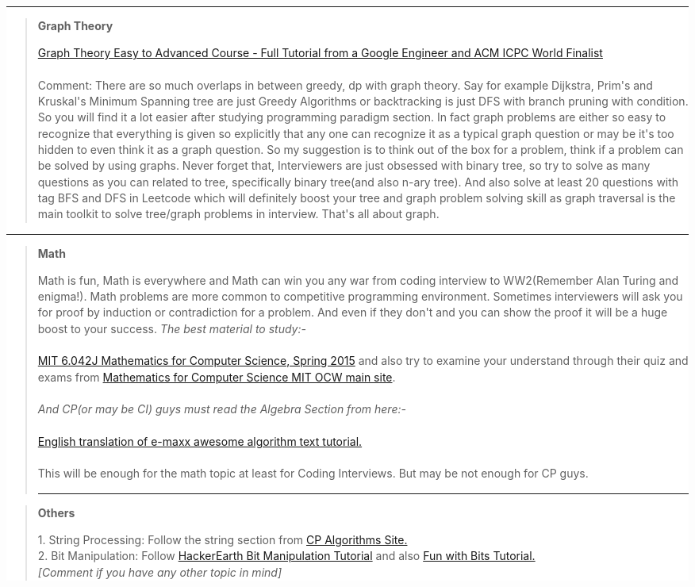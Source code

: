 ***

> **Graph Theory**
>
> [Graph Theory Easy to Advanced Course - Full Tutorial from a Google Engineer and ACM ICPC World Finalist](https://www.youtube.com/playlist?list=PLDV1Zeh2NRsDGO4--qE8yH72HFL1Km93P)\
> \
> Comment: There are so much overlaps in between greedy, dp with graph theory. Say for example Dijkstra, Prim's and Kruskal's Minimum Spanning tree are just Greedy Algorithms or backtracking is just DFS with branch pruning with condition. So you will find it a lot easier after studying programming paradigm section. In fact graph problems are either so easy to recognize that everything is given so explicitly that any one can recognize it as a typical graph question or may be it's too hidden to even think it as a graph question. So my suggestion is to think out of the box for a problem, think if a problem can be solved by using graphs. Never forget that, Interviewers are just obsessed with binary tree, so try to solve as many questions as you can related to tree, specifically binary tree(and also n-ary tree). And also solve at least 20 questions with tag BFS and DFS in Leetcode which will definitely boost your tree and graph problem solving skill as graph traversal is the main toolkit to solve tree/graph problems in interview. That's all about graph.

***

> **Math**
>
> Math is fun, Math is everywhere and Math can win you any war from coding interview to WW2(Remember Alan Turing and enigma!). Math problems are more common to competitive programming environment. Sometimes interviewers will ask you for proof by induction or contradiction for a problem. And even if they don't and you can show the proof it will be a huge boost to your success. _The best material to study:-_\
> \
> [MIT 6.042J Mathematics for Computer Science, Spring 2015](https://www.youtube.com/playlist?list=PLUl4u3cNGP60UlabZBeeqOuoLuj\_KNphQ) and also try to examine your understand through their quiz and exams from [Mathematics for Computer Science MIT OCW main site](https://ocw.mit.edu/courses/electrical-engineering-and-computer-science/6-042j-mathematics-for-computer-science-spring-2015/).\
> \
> _And CP(or may be CI) guys must read the Algebra Section from here:-_\
> \
> [English translation of e-maxx awesome algorithm text tutorial.](http://cp-algorithms.com)\
> \
> This will be enough for the math topic at least for Coding Interviews. But may be not enough for CP guys.
>
> ***

> **Others**
>
> 1\. String Processing: Follow the string section from [CP Algorithms Site.](http://cp-algorithms.com)\
> 2\. Bit Manipulation: Follow [HackerEarth Bit Manipulation Tutorial](https://www.hackerearth.com/practice/basic-programming/bit-manipulation/basics-of-bit-manipulation/tutorial/) and also [Fun with Bits Tutorial.](https://www.\*\*\*.com/community/competitive-programming/tutorials/a-bit-of-fun-fun-with-bits/)\
> _\[Comment if you have any other topic in mind]_
